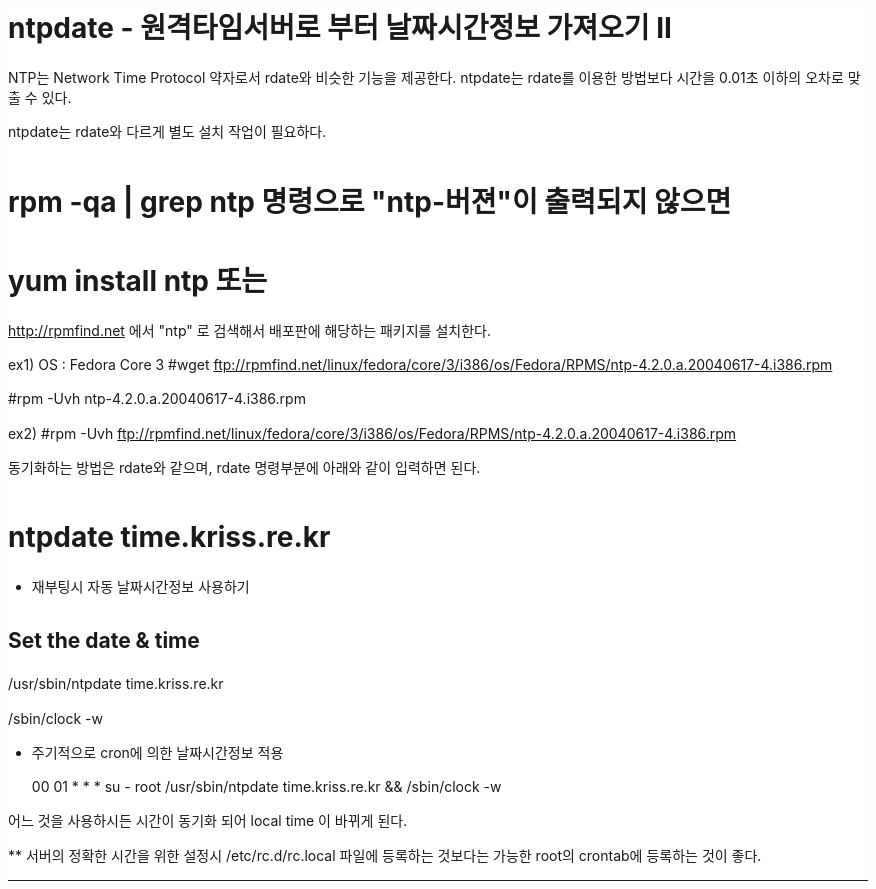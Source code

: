  

# ntpdate - 원격타임서버로 부터 날짜시간정보 가져오기 II

NTP는 Network Time Protocol 약자로서 rdate와 비슷한 기능을 제공한다. ntpdate는 rdate를 이용한 방법보다 시간을 0.01초 이하의 오차로 맞출 수 있다.

 

ntpdate는 rdate와 다르게 별도 설치 작업이 필요하다.

# rpm -qa | grep ntp 명령으로 "ntp-버젼"이 출력되지 않으면

 

# yum install ntp   또는 
   http://rpmfind.net 에서 "ntp" 로 검색해서 배포판에 해당하는 패키지를 설치한다.

 

ex1) OS : Fedora Core 3 
#wget ftp://rpmfind.net/linux/fedora/core/3/i386/os/Fedora/RPMS/ntp-4.2.0.a.20040617-4.i386.rpm

#rpm -Uvh ntp-4.2.0.a.20040617-4.i386.rpm

 

ex2) #rpm -Uvh ftp://rpmfind.net/linux/fedora/core/3/i386/os/Fedora/RPMS/ntp-4.2.0.a.20040617-4.i386.rpm

 

동기화하는 방법은 rdate와 같으며, rdate 명령부분에 아래와 같이 입력하면 된다.

 # ntpdate time.kriss.re.kr
 

* 재부팅시 자동 날짜시간정보 사용하기

## Set the date & time ## 
/usr/sbin/ntpdate time.kriss.re.kr

/sbin/clock -w

 

* 주기적으로 cron에 의한 날짜시간정보 적용

  00 01 * * * su - root /usr/sbin/ntpdate time.kriss.re.kr && /sbin/clock -w
 

어느 것을 사용하시든 시간이 동기화 되어 local time 이 바뀌게 된다.

 

** 서버의 정확한 시간을 위한 설정시 /etc/rc.d/rc.local 파일에 등록하는 것보다는 가능한 root의 crontab에 등록하는 것이 좋다.


---


